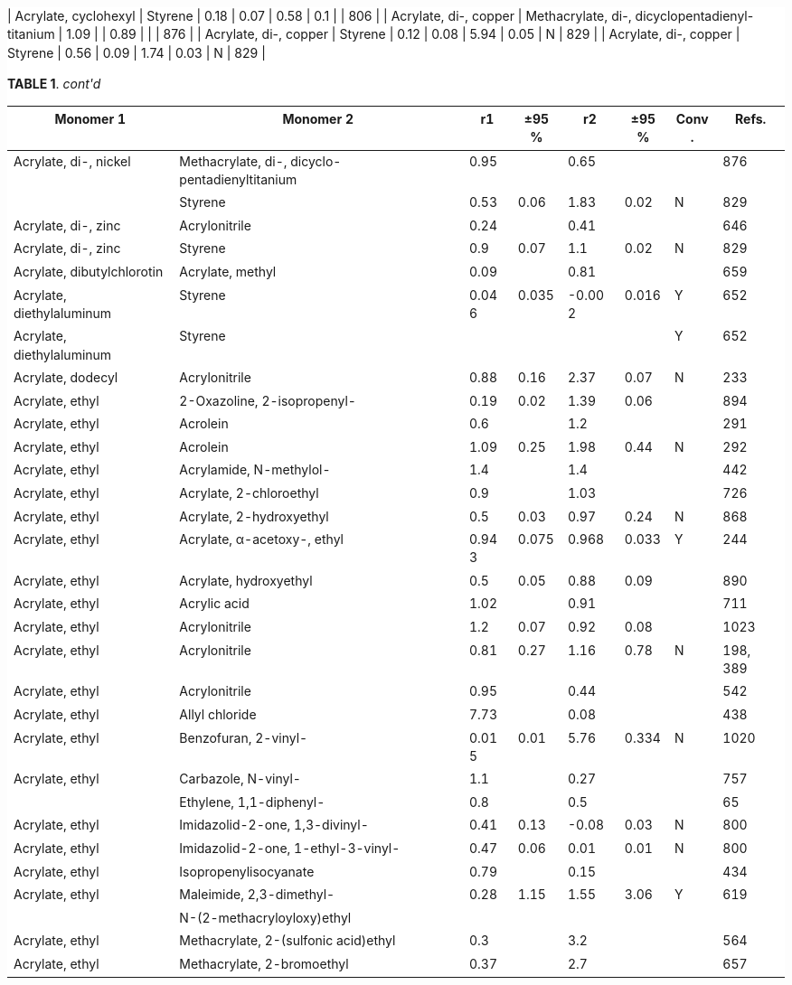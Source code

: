 | Acrylate, cyclohexyl | Styrene | 0.18 | 0.07 | 0.58 | 0.1 |  | 806 |
| Acrylate, di-, copper | Methacrylate, di-, dicyclopentadienyl-titanium | 1.09 |  | 0.89 |  |  | 876 |
| Acrylate, di-, copper | Styrene | 0.12 | 0.08 | 5.94 | 0.05 | N | 829 |
| Acrylate, di-, copper | Styrene | 0.56 | 0.09 | 1.74 | 0.03 | N | 829 |

**TABLE 1**. *cont'd*

| Monomer 1 | Monomer 2 | r1 | ±95% | r2 | ±95% | Conv. | Refs. |
| --- | --- | --- | --- | --- | --- | --- | --- |
| Acrylate, di-, nickel | Methacrylate, di-, dicyclo-pentadienyltitanium | 0.95 |  | 0.65 |  |  | 876 |
|  | Styrene | 0.53 | 0.06 | 1.83 | 0.02 | N | 829 |
| Acrylate, di-, zinc | Acrylonitrile | 0.24 |  | 0.41 |  |  | 646 |
| Acrylate, di-, zinc | Styrene | 0.9 | 0.07 | 1.1 | 0.02 | N | 829 |
| Acrylate, dibutylchlorotin | Acrylate, methyl | 0.09 |  | 0.81 |  |  | 659 |
| Acrylate, diethylaluminum | Styrene | 0.046 | 0.035 | -0.002 | 0.016 | Y | 652 |
| Acrylate, diethylaluminum | Styrene |  |  |  |  | Y | 652 |
| Acrylate, dodecyl | Acrylonitrile | 0.88 | 0.16 | 2.37 | 0.07 | N | 233 |
| Acrylate, ethyl | 2-Oxazoline, 2-isopropenyl- | 0.19 | 0.02 | 1.39 | 0.06 |  | 894 |
| Acrylate, ethyl | Acrolein | 0.6 |  | 1.2 |  |  | 291 |
| Acrylate, ethyl | Acrolein | 1.09 | 0.25 | 1.98 | 0.44 | N | 292 |
| Acrylate, ethyl | Acrylamide, N-methylol- | 1.4 |  | 1.4 |  |  | 442 |
| Acrylate, ethyl | Acrylate, 2-chloroethyl | 0.9 |  | 1.03 |  |  | 726 |
| Acrylate, ethyl | Acrylate, 2-hydroxyethyl | 0.5 | 0.03 | 0.97 | 0.24 | N | 868 |
| Acrylate, ethyl | Acrylate, α-acetoxy-, ethyl | 0.943 | 0.075 | 0.968 | 0.033 | Y | 244 |
| Acrylate, ethyl | Acrylate, hydroxyethyl | 0.5 | 0.05 | 0.88 | 0.09 |  | 890 |
| Acrylate, ethyl | Acrylic acid | 1.02 |  | 0.91 |  |  | 711 |
| Acrylate, ethyl | Acrylonitrile | 1.2 | 0.07 | 0.92 | 0.08 |  | 1023 |
| Acrylate, ethyl | Acrylonitrile | 0.81 | 0.27 | 1.16 | 0.78 | N | 198, 389 |
| Acrylate, ethyl | Acrylonitrile | 0.95 |  | 0.44 |  |  | 542 |
| Acrylate, ethyl | Allyl chloride | 7.73 |  | 0.08 |  |  | 438 |
| Acrylate, ethyl | Benzofuran, 2-vinyl- | 0.015 | 0.01 | 5.76 | 0.334 | N | 1020 |
| Acrylate, ethyl | Carbazole, N-vinyl- | 1.1 |  | 0.27 |  |  | 757 |
|  | Ethylene, 1,1-diphenyl- | 0.8 |  | 0.5 |  |  | 65 |
| Acrylate, ethyl | Imidazolid-2-one, 1,3-divinyl- | 0.41 | 0.13 | -0.08 | 0.03 | N | 800 |
| Acrylate, ethyl | Imidazolid-2-one, 1-ethyl-3-vinyl- | 0.47 | 0.06 | 0.01 | 0.01 | N | 800 |
| Acrylate, ethyl | Isopropenylisocyanate | 0.79 |  | 0.15 |  |  | 434 |
| Acrylate, ethyl | Maleimide, 2,3-dimethyl- | 0.28 | 1.15 | 1.55 | 3.06 | Y | 619 |
|  | N-(2-methacryloyloxy)ethyl |  |  |  |  |  |  |
| Acrylate, ethyl | Methacrylate, 2-(sulfonic acid)ethyl | 0.3 |  | 3.2 |  |  | 564 |
| Acrylate, ethyl | Methacrylate, 2-bromoethyl | 0.37 |  | 2.7 |  |  | 657 |